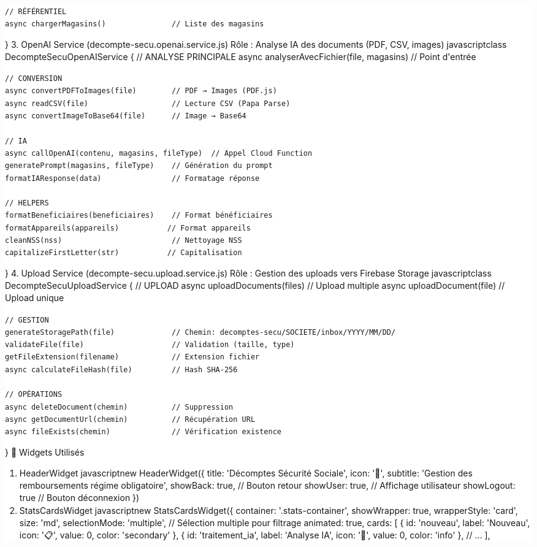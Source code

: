    // RÉFÉRENTIEL
    async chargerMagasins()               // Liste des magasins
}
3. OpenAI Service (decompte-secu.openai.service.js)
Rôle : Analyse IA des documents (PDF, CSV, images)
javascriptclass DecompteSecuOpenAIService {
    // ANALYSE PRINCIPALE
    async analyserAvecFichier(file, magasins)  // Point d'entrée
    
    // CONVERSION
    async convertPDFToImages(file)        // PDF → Images (PDF.js)
    async readCSV(file)                   // Lecture CSV (Papa Parse)
    async convertImageToBase64(file)      // Image → Base64
    
    // IA
    async callOpenAI(contenu, magasins, fileType)  // Appel Cloud Function
    generatePrompt(magasins, fileType)    // Génération du prompt
    formatIAResponse(data)                // Formatage réponse
    
    // HELPERS
    formatBeneficiaires(beneficiaires)    // Format bénéficiaires
    formatAppareils(appareils)           // Format appareils
    cleanNSS(nss)                         // Nettoyage NSS
    capitalizeFirstLetter(str)           // Capitalisation
}
4. Upload Service (decompte-secu.upload.service.js)
Rôle : Gestion des uploads vers Firebase Storage
javascriptclass DecompteSecuUploadService {
    // UPLOAD
    async uploadDocuments(files)          // Upload multiple
    async uploadDocument(file)            // Upload unique
    
    // GESTION
    generateStoragePath(file)             // Chemin: decomptes-secu/SOCIETE/inbox/YYYY/MM/DD/
    validateFile(file)                    // Validation (taille, type)
    getFileExtension(filename)            // Extension fichier
    async calculateFileHash(file)         // Hash SHA-256
    
    // OPÉRATIONS
    async deleteDocument(chemin)          // Suppression
    async getDocumentUrl(chemin)          // Récupération URL
    async fileExists(chemin)              // Vérification existence
}
🎨 Widgets Utilisés
1. HeaderWidget
javascriptnew HeaderWidget({
    title: 'Décomptes Sécurité Sociale',
    icon: '🏥',
    subtitle: 'Gestion des remboursements régime obligatoire',
    showBack: true,        // Bouton retour
    showUser: true,        // Affichage utilisateur
    showLogout: true       // Bouton déconnexion
})
2. StatsCardsWidget
javascriptnew StatsCardsWidget({
    container: '.stats-container',
    showWrapper: true,
    wrapperStyle: 'card',
    size: 'md',
    selectionMode: 'multiple',    // Sélection multiple pour filtrage
    animated: true,
    cards: [
        { id: 'nouveau', label: 'Nouveau', icon: '📋', value: 0, color: 'secondary' },
        { id: 'traitement_ia', label: 'Analyse IA', icon: '🤖', value: 0, color: 'info' },
        // ...
    ],